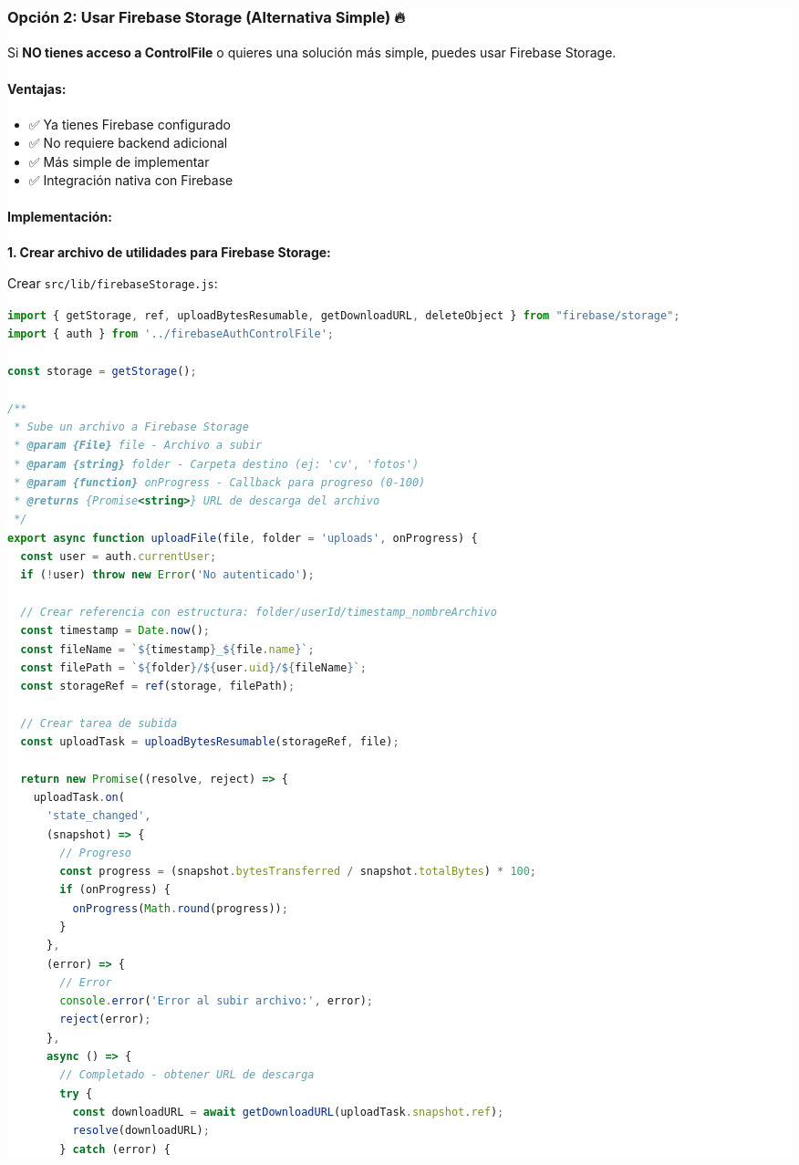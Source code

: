 ### Opción 2: Usar Firebase Storage (Alternativa Simple) 🔥

Si **NO tienes acceso a ControlFile** o quieres una solución más simple, puedes usar Firebase Storage.

#### Ventajas:
- ✅ Ya tienes Firebase configurado
- ✅ No requiere backend adicional
- ✅ Más simple de implementar
- ✅ Integración nativa con Firebase

#### Implementación:

**1. Crear archivo de utilidades para Firebase Storage:**

Crear `src/lib/firebaseStorage.js`:

```javascript
import { getStorage, ref, uploadBytesResumable, getDownloadURL, deleteObject } from "firebase/storage";
import { auth } from '../firebaseAuthControlFile';

const storage = getStorage();

/**
 * Sube un archivo a Firebase Storage
 * @param {File} file - Archivo a subir
 * @param {string} folder - Carpeta destino (ej: 'cv', 'fotos')
 * @param {function} onProgress - Callback para progreso (0-100)
 * @returns {Promise<string>} URL de descarga del archivo
 */
export async function uploadFile(file, folder = 'uploads', onProgress) {
  const user = auth.currentUser;
  if (!user) throw new Error('No autenticado');

  // Crear referencia con estructura: folder/userId/timestamp_nombreArchivo
  const timestamp = Date.now();
  const fileName = `${timestamp}_${file.name}`;
  const filePath = `${folder}/${user.uid}/${fileName}`;
  const storageRef = ref(storage, filePath);

  // Crear tarea de subida
  const uploadTask = uploadBytesResumable(storageRef, file);

  return new Promise((resolve, reject) => {
    uploadTask.on(
      'state_changed',
      (snapshot) => {
        // Progreso
        const progress = (snapshot.bytesTransferred / snapshot.totalBytes) * 100;
        if (onProgress) {
          onProgress(Math.round(progress));
        }
      },
      (error) => {
        // Error
        console.error('Error al subir archivo:', error);
        reject(error);
      },
      async () => {
        // Completado - obtener URL de descarga
        try {
          const downloadURL = await getDownloadURL(uploadTask.snapshot.ref);
          resolve(downloadURL);
        } catch (error) {
```